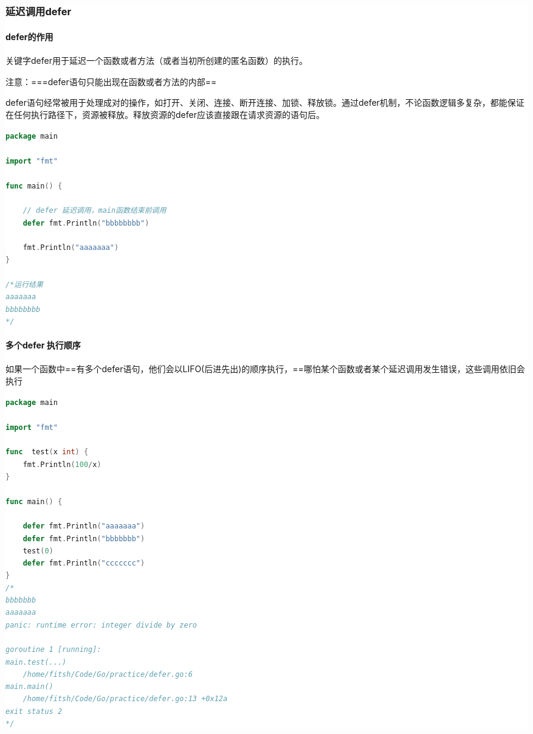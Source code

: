 ```go
```



### 延迟调用defer

#### defer的作用

关键字defer用于延迟一个函数或者方法（或者当初所创建的匿名函数）的执行。

注意：===defer语句只能出现在函数或者方法的内部==

defer语句经常被用于处理成对的操作，如打开、关闭、连接、断开连接、加锁、释放锁。通过defer机制，不论函数逻辑多复杂，都能保证在任何执行路径下，资源被释放。释放资源的defer应该直接跟在请求资源的语句后。

```go
package main

import "fmt"

func main() {
	
	// defer 延迟调用，main函数结束前调用
	defer fmt.Println("bbbbbbbb")
	
	fmt.Println("aaaaaaa")
}

/*运行结果
aaaaaaa
bbbbbbbb
*/
```

#### 多个defer 执行顺序

如果一个函数中==有多个defer语句，他们会以LIFO(后进先出)的顺序执行，==哪怕某个函数或者某个延迟调用发生错误，这些调用依旧会执行

```go
package main

import "fmt"

func  test(x int) {
	fmt.Println(100/x)
}

func main() {
	
	defer fmt.Println("aaaaaaa")
	defer fmt.Println("bbbbbbb")
	test(0)
	defer fmt.Println("ccccccc")	
}
/*
bbbbbbb
aaaaaaa
panic: runtime error: integer divide by zero

goroutine 1 [running]:
main.test(...)
	/home/fitsh/Code/Go/practice/defer.go:6
main.main()
	/home/fitsh/Code/Go/practice/defer.go:13 +0x12a
exit status 2
*/
```
